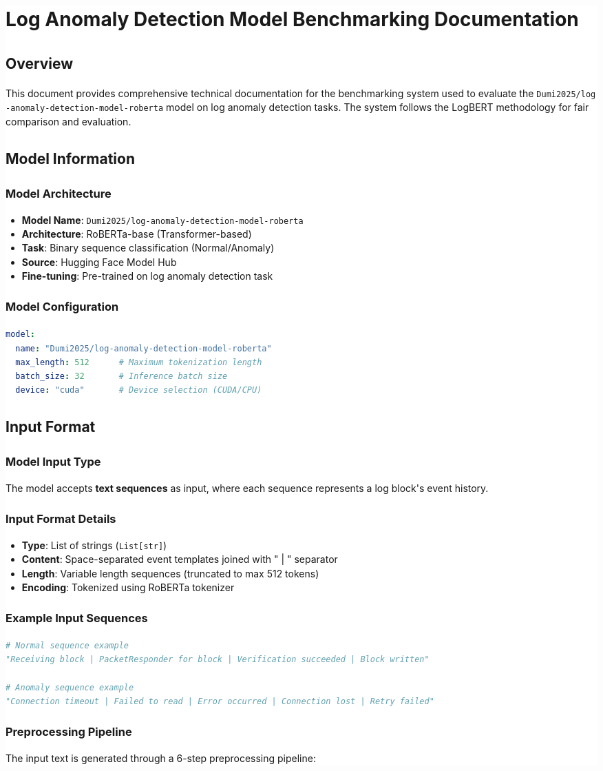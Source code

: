 # Log Anomaly Detection Model Benchmarking Documentation

## Overview

This document provides comprehensive technical documentation for the benchmarking system used to evaluate the `Dumi2025/log-anomaly-detection-model-roberta` model on log anomaly detection tasks. The system follows the LogBERT methodology for fair comparison and evaluation.

## Model Information

### Model Architecture
- **Model Name**: `Dumi2025/log-anomaly-detection-model-roberta`
- **Architecture**: RoBERTa-base (Transformer-based)
- **Task**: Binary sequence classification (Normal/Anomaly)
- **Source**: Hugging Face Model Hub
- **Fine-tuning**: Pre-trained on log anomaly detection task

### Model Configuration
```yaml
model:
  name: "Dumi2025/log-anomaly-detection-model-roberta"
  max_length: 512      # Maximum tokenization length
  batch_size: 32       # Inference batch size
  device: "cuda"       # Device selection (CUDA/CPU)
```

## Input Format

### Model Input Type
The model accepts **text sequences** as input, where each sequence represents a log block's event history.

### Input Format Details
- **Type**: List of strings (`List[str]`)
- **Content**: Space-separated event templates joined with " | " separator
- **Length**: Variable length sequences (truncated to max 512 tokens)
- **Encoding**: Tokenized using RoBERTa tokenizer

### Example Input Sequences
```python
# Normal sequence example
"Receiving block | PacketResponder for block | Verification succeeded | Block written"

# Anomaly sequence example  
"Connection timeout | Failed to read | Error occurred | Connection lost | Retry failed"
```

### Preprocessing Pipeline
The input text is generated through a 6-step preprocessing pipeline:
